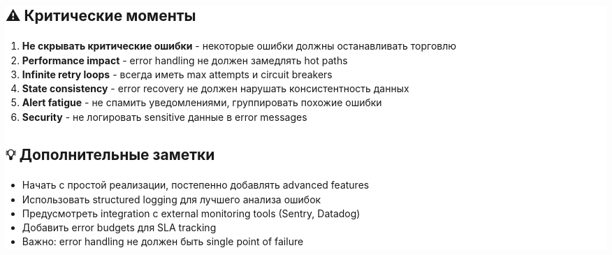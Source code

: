 ## ⚠️ Критические моменты

1. **Не скрывать критические ошибки** - некоторые ошибки должны останавливать торговлю
2. **Performance impact** - error handling не должен замедлять hot paths
3. **Infinite retry loops** - всегда иметь max attempts и circuit breakers
4. **State consistency** - error recovery не должен нарушать консистентность данных
5. **Alert fatigue** - не спамить уведомлениями, группировать похожие ошибки
6. **Security** - не логировать sensitive данные в error messages

## 💡 Дополнительные заметки

- Начать с простой реализации, постепенно добавлять advanced features
- Использовать structured logging для лучшего анализа ошибок
- Предусмотреть integration с external monitoring tools (Sentry, Datadog)
- Добавить error budgets для SLA tracking
- Важно: error handling не должен быть single point of failure
